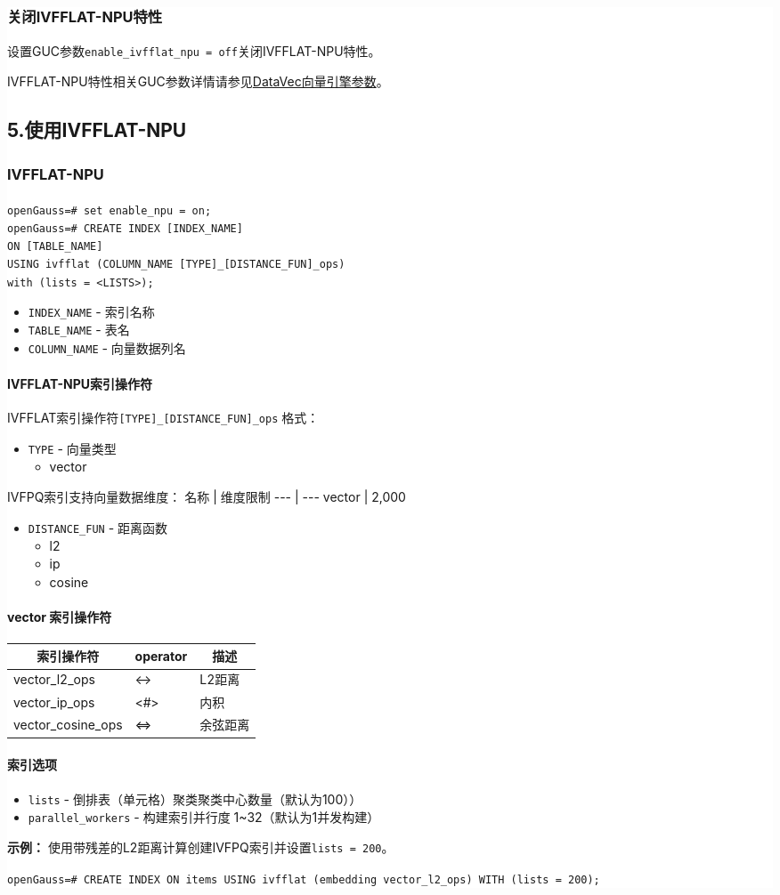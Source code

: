 ### 关闭IVFFLAT-NPU特性
设置GUC参数`enable_ivfflat_npu = off`关闭IVFFLAT-NPU特性。

IVFFLAT-NPU特性相关GUC参数详情请参见[DataVec向量引擎参数](../DatabaseReference/DataVec向量引擎参数.md)。

## 5.使用IVFFLAT-NPU

### IVFFLAT-NPU
``` 
openGauss=# set enable_npu = on;
openGauss=# CREATE INDEX [INDEX_NAME] 
ON [TABLE_NAME] 
USING ivfflat (COLUMN_NAME [TYPE]_[DISTANCE_FUN]_ops) 
with (lists = <LISTS>);

```

- `INDEX_NAME` - 索引名称
- `TABLE_NAME` - 表名
- `COLUMN_NAME` - 向量数据列名

#### IVFFLAT-NPU索引操作符

IVFFLAT索引操作符`[TYPE]_[DISTANCE_FUN]_ops` 格式：

- `TYPE` - 向量类型
    - vector

IVFPQ索引支持向量数据维度：
名称 | 维度限制 
--- | --- 
vector | 2,000

- `DISTANCE_FUN` - 距离函数
    - l2
    - ip
    - cosine

#### vector 索引操作符
索引操作符 | operator | 描述 
--- |--- |--- 
vector_l2_ops | <-> |L2距离
vector_ip_ops | <#> |内积
vector_cosine_ops | <=> |余弦距离

#### 索引选项
-   `lists` - 倒排表（单元格）聚类聚类中心数量（默认为100））
-   `parallel_workers` - 构建索引并行度 1~32（默认为1并发构建）

**示例：** 使用带残差的L2距离计算创建IVFPQ索引并设置`lists = 200`。

```
openGauss=# CREATE INDEX ON items USING ivfflat (embedding vector_l2_ops) WITH (lists = 200);
```
